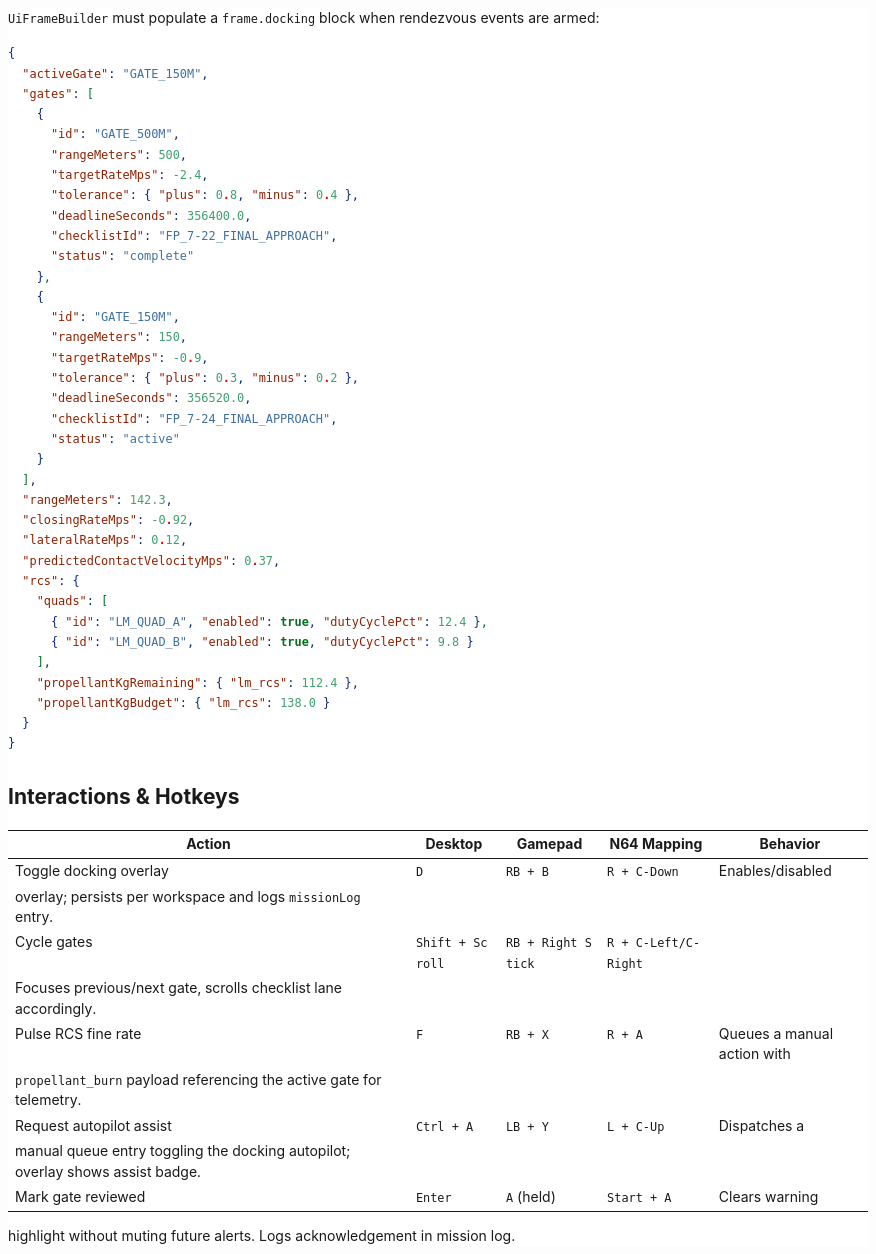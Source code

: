 `UiFrameBuilder` must populate a `frame.docking` block when rendezvous events
are armed:

```json
{
  "activeGate": "GATE_150M",
  "gates": [
    {
      "id": "GATE_500M",
      "rangeMeters": 500,
      "targetRateMps": -2.4,
      "tolerance": { "plus": 0.8, "minus": 0.4 },
      "deadlineSeconds": 356400.0,
      "checklistId": "FP_7-22_FINAL_APPROACH",
      "status": "complete"
    },
    {
      "id": "GATE_150M",
      "rangeMeters": 150,
      "targetRateMps": -0.9,
      "tolerance": { "plus": 0.3, "minus": 0.2 },
      "deadlineSeconds": 356520.0,
      "checklistId": "FP_7-24_FINAL_APPROACH",
      "status": "active"
    }
  ],
  "rangeMeters": 142.3,
  "closingRateMps": -0.92,
  "lateralRateMps": 0.12,
  "predictedContactVelocityMps": 0.37,
  "rcs": {
    "quads": [
      { "id": "LM_QUAD_A", "enabled": true, "dutyCyclePct": 12.4 },
      { "id": "LM_QUAD_B", "enabled": true, "dutyCyclePct": 9.8 }
    ],
    "propellantKgRemaining": { "lm_rcs": 112.4 },
    "propellantKgBudget": { "lm_rcs": 138.0 }
  }
}
```

## Interactions & Hotkeys

| Action | Desktop | Gamepad | N64 Mapping | Behavior |
| --- | --- | --- | --- | --- |
| Toggle docking overlay | `D` | `RB + B` | `R + C-Down` | Enables/disabled
  overlay; persists per workspace and logs `missionLog` entry. |
| Cycle gates | `Shift + Scroll` | `RB + Right Stick` | `R + C-Left/C-Right` |
  Focuses previous/next gate, scrolls checklist lane accordingly. |
| Pulse RCS fine rate | `F` | `RB + X` | `R + A` | Queues a manual action with
  `propellant_burn` payload referencing the active gate for telemetry. |
| Request autopilot assist | `Ctrl + A` | `LB + Y` | `L + C-Up` | Dispatches a
  manual queue entry toggling the docking autopilot; overlay shows assist badge. |
| Mark gate reviewed | `Enter` | `A` (held) | `Start + A` | Clears warning
  highlight without muting future alerts. Logs acknowledgement in mission log.
